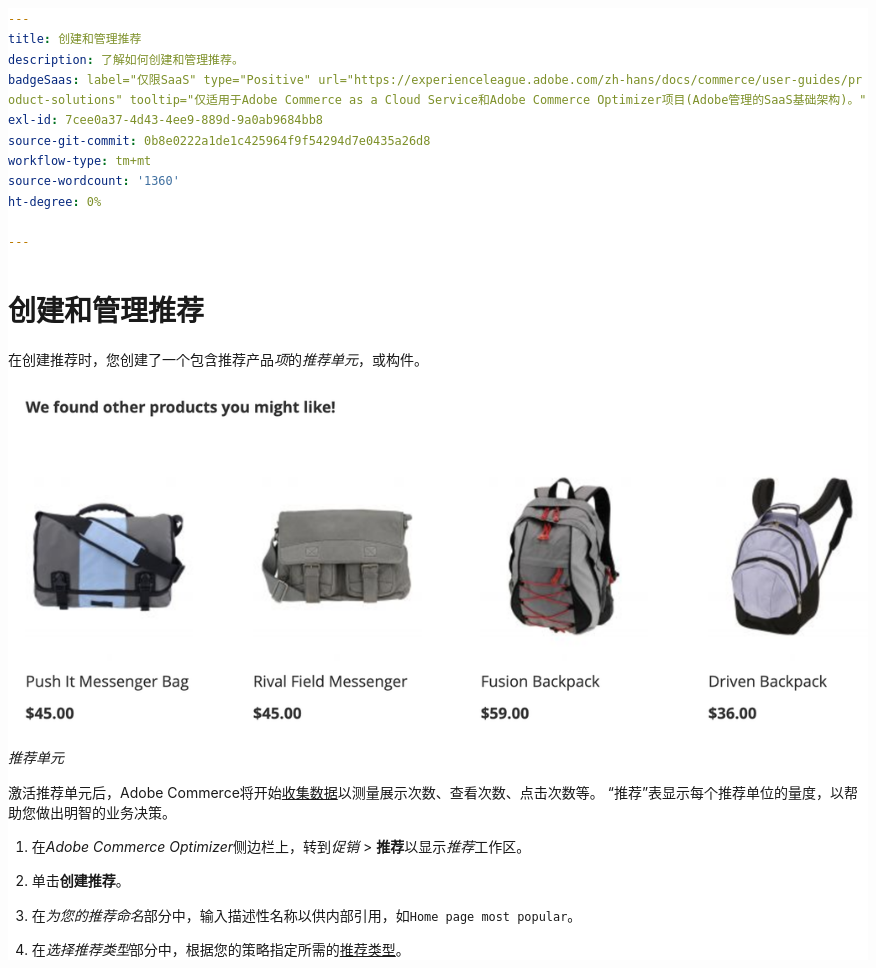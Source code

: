 ```yaml
---
title: 创建和管理推荐
description: 了解如何创建和管理推荐。
badgeSaas: label="仅限SaaS" type="Positive" url="https://experienceleague.adobe.com/zh-hans/docs/commerce/user-guides/product-solutions" tooltip="仅适用于Adobe Commerce as a Cloud Service和Adobe Commerce Optimizer项目(Adobe管理的SaaS基础架构)。"
exl-id: 7cee0a37-4d43-4ee9-889d-9a0ab9684bb8
source-git-commit: 0b8e0222a1de1c425964f9f54294d7e0435a26d8
workflow-type: tm+mt
source-wordcount: '1360'
ht-degree: 0%

---
```


# 创建和管理推荐

在创建推荐时，您创建了一个包含推荐产品&#x200B;_项_&#x200B;的&#x200B;_推荐单元_，或构件。

![推荐单元](../../assets/unit.png)
_推荐单元_

激活推荐单元后，Adobe Commerce将开始[收集数据](../../manage-results/recommendation-performance.md)以测量展示次数、查看次数、点击次数等。 “推荐”表显示每个推荐单位的量度，以帮助您做出明智的业务决策。

1. 在&#x200B;_Adobe Commerce Optimizer_&#x200B;侧边栏上，转到&#x200B;_促销_ > **推荐**&#x200B;以显示&#x200B;_推荐_&#x200B;工作区。

1. 单击&#x200B;**创建推荐**。

1. 在&#x200B;_为您的推荐命名_&#x200B;部分中，输入描述性名称以供内部引用，如`Home page most popular`。

1. 在&#x200B;_选择推荐类型_&#x200B;部分中，根据您的策略指定所需的[推荐类型](types.md)。
